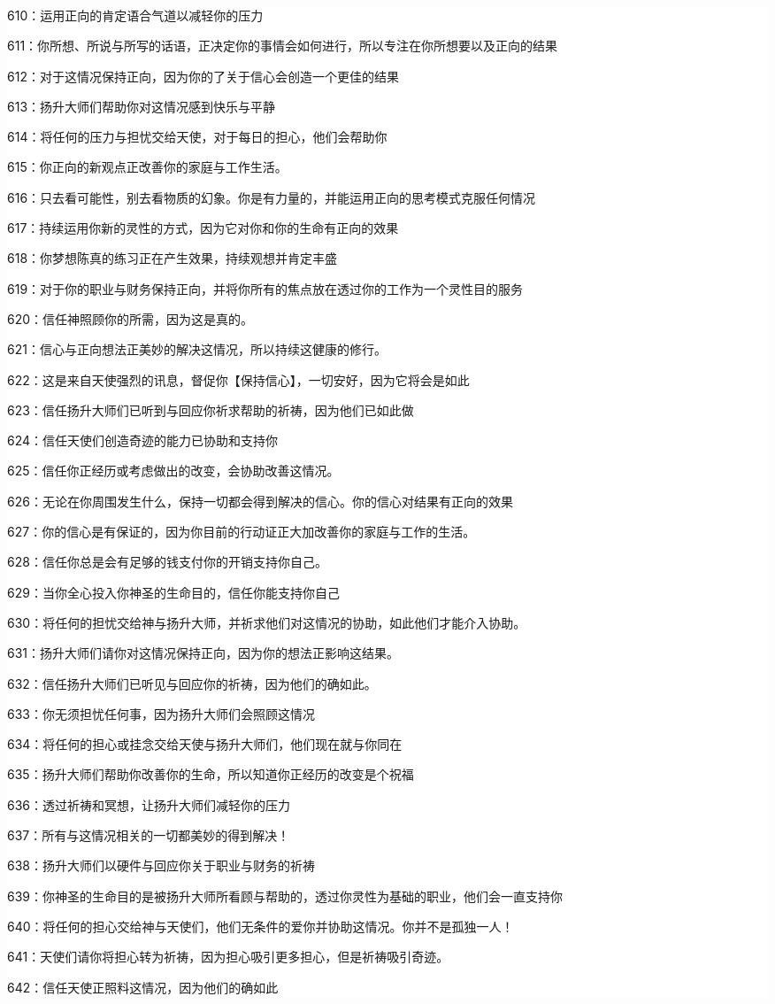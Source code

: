 610：运用正向的肯定语合气道以减轻你的压力

611：你所想、所说与所写的话语，正决定你的事情会如何进行，所以专注在你所想要以及正向的结果

612：对于这情况保持正向，因为你的了关于信心会创造一个更佳的结果

613：扬升大师们帮助你对这情况感到快乐与平静

614：将任何的压力与担忧交给天使，对于每日的担心，他们会帮助你

615：你正向的新观点正改善你的家庭与工作生活。

616：只去看可能性，别去看物质的幻象。你是有力量的，并能运用正向的思考模式克服任何情况

617：持续运用你新的灵性的方式，因为它对你和你的生命有正向的效果

618：你梦想陈真的练习正在产生效果，持续观想并肯定丰盛

619：对于你的职业与财务保持正向，并将你所有的焦点放在透过你的工作为一个灵性目的服务

620：信任神照顾你的所需，因为这是真的。

621：信心与正向想法正美妙的解决这情况，所以持续这健康的修行。

622：这是来自天使强烈的讯息，督促你【保持信心】，一切安好，因为它将会是如此

623：信任扬升大师们已听到与回应你祈求帮助的祈祷，因为他们已如此做

624：信任天使们创造奇迹的能力已协助和支持你

625：信任你正经历或考虑做出的改变，会协助改善这情况。

626：无论在你周围发生什么，保持一切都会得到解决的信心。你的信心对结果有正向的效果

627：你的信心是有保证的，因为你目前的行动证正大加改善你的家庭与工作的生活。

628：信任你总是会有足够的钱支付你的开销支持你自己。

629：当你全心投入你神圣的生命目的，信任你能支持你自己

630：将任何的担忧交给神与扬升大师，并祈求他们对这情况的协助，如此他们才能介入协助。

631：扬升大师们请你对这情况保持正向，因为你的想法正影响这结果。

632：信任扬升大师们已听见与回应你的祈祷，因为他们的确如此。

633：你无须担忧任何事，因为扬升大师们会照顾这情况

634：将任何的担心或挂念交给天使与扬升大师们，他们现在就与你同在

635：扬升大师们帮助你改善你的生命，所以知道你正经历的改变是个祝福

636：透过祈祷和冥想，让扬升大师们减轻你的压力

637：所有与这情况相关的一切都美妙的得到解决！

638：扬升大师们以硬件与回应你关于职业与财务的祈祷

639：你神圣的生命目的是被扬升大师所看顾与帮助的，透过你灵性为基础的职业，他们会一直支持你

640：将任何的担心交给神与天使们，他们无条件的爱你并协助这情况。你并不是孤独一人！

641：天使们请你将担心转为祈祷，因为担心吸引更多担心，但是祈祷吸引奇迹。

642：信任天使正照料这情况，因为他们的确如此
